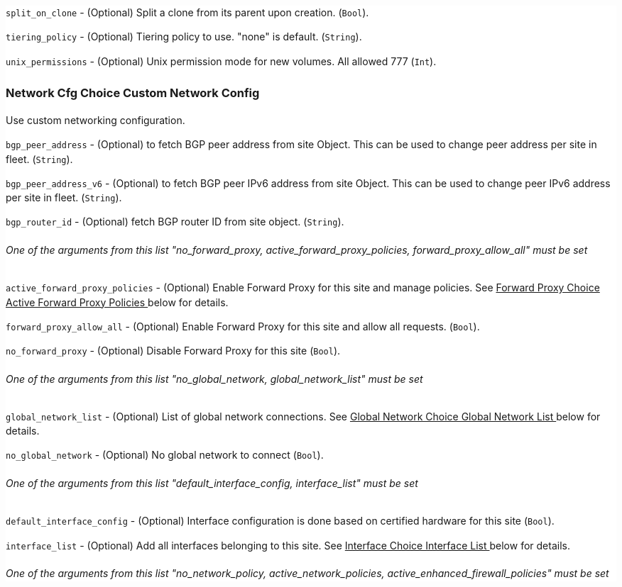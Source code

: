 `split_on_clone` - (Optional) Split a clone from its parent upon creation. (`Bool`).

`tiering_policy` - (Optional) Tiering policy to use. "none" is default. (`String`).

`unix_permissions` - (Optional) Unix permission mode for new volumes. All allowed 777 (`Int`).



### Network Cfg Choice Custom Network Config 

 Use custom networking configuration.

`bgp_peer_address` - (Optional) to fetch BGP peer address from site Object. This can be used to change peer address per site in fleet. (`String`).

`bgp_peer_address_v6` - (Optional) to fetch BGP peer IPv6  address from site Object. This can be used to change peer IPv6  address per site in fleet. (`String`).

`bgp_router_id` - (Optional) fetch BGP router ID from site object. (`String`).



###### One of the arguments from this list "no_forward_proxy, active_forward_proxy_policies, forward_proxy_allow_all" must be set

`active_forward_proxy_policies` - (Optional) Enable Forward Proxy for this site and manage policies. See [Forward Proxy Choice Active Forward Proxy Policies ](#forward-proxy-choice-active-forward-proxy-policies) below for details.


`forward_proxy_allow_all` - (Optional) Enable Forward Proxy for this site and allow all requests. (`Bool`).


`no_forward_proxy` - (Optional) Disable Forward Proxy for this site (`Bool`).




###### One of the arguments from this list "no_global_network, global_network_list" must be set

`global_network_list` - (Optional) List of global network connections. See [Global Network Choice Global Network List ](#global-network-choice-global-network-list) below for details.


`no_global_network` - (Optional) No global network to connect (`Bool`).




###### One of the arguments from this list "default_interface_config, interface_list" must be set

`default_interface_config` - (Optional) Interface configuration is done based on certified hardware for this site (`Bool`).


`interface_list` - (Optional) Add all interfaces belonging to this site. See [Interface Choice Interface List ](#interface-choice-interface-list) below for details.




###### One of the arguments from this list "no_network_policy, active_network_policies, active_enhanced_firewall_policies" must be set
